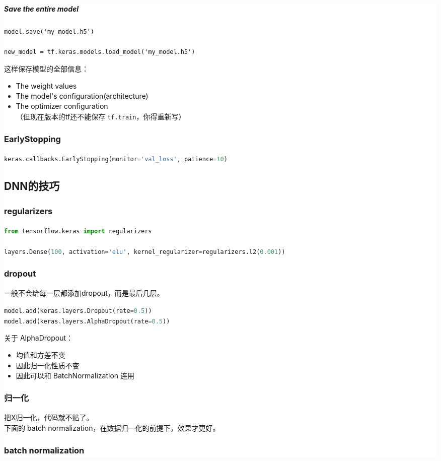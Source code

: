 ##### Save the entire model
```
model.save('my_model.h5')

new_model = tf.keras.models.load_model('my_model.h5')
```
这样保存模型的全部信息：
- The weight values
- The model's configuration(architecture)
- The optimizer configuration  
（但现在版本的tf还不能保存 `tf.train`，你得重新写）



### EarlyStopping

```python
keras.callbacks.EarlyStopping(monitor='val_loss', patience=10)
```


## DNN的技巧
### regularizers


```python
from tensorflow.keras import regularizers

layers.Dense(100, activation='elu', kernel_regularizer=regularizers.l2(0.001))
```





### dropout

一般不会给每一层都添加dropout，而是最后几层。
```python
model.add(keras.layers.Dropout(rate=0.5))
model.add(keras.layers.AlphaDropout(rate=0.5))
```

关于 AlphaDropout：
- 均值和方差不变
- 因此归一化性质不变
- 因此可以和 BatchNormalization 连用

### 归一化

把X归一化，代码就不贴了。  
下面的 batch normalization，在数据归一化的前提下，效果才更好。

### batch normalization



